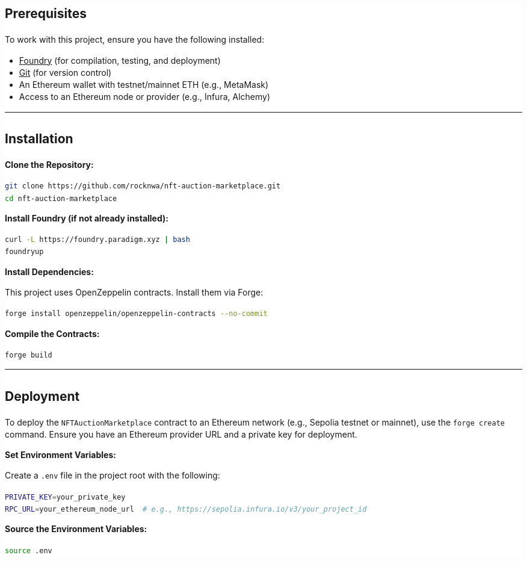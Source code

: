 
## Prerequisites

To work with this project, ensure you have the following installed:

- [Foundry](https://book.getfoundry.sh/) (for compilation, testing, and deployment)
- [Git](https://git-scm.com/) (for version control)
- An Ethereum wallet with testnet/mainnet ETH (e.g., MetaMask)
- Access to an Ethereum node or provider (e.g., Infura, Alchemy)

---

## Installation

**Clone the Repository:**
```bash
git clone https://github.com/rocknwa/nft-auction-marketplace.git
cd nft-auction-marketplace
```

**Install Foundry (if not already installed):**
```bash
curl -L https://foundry.paradigm.xyz | bash
foundryup
```

**Install Dependencies:**

This project uses OpenZeppelin contracts. Install them via Forge:
```bash
forge install openzeppelin/openzeppelin-contracts --no-commit
```

**Compile the Contracts:**
```bash
forge build
```

---

## Deployment

To deploy the `NFTAuctionMarketplace` contract to an Ethereum network (e.g., Sepolia testnet or mainnet), use the `forge create` command. Ensure you have an Ethereum provider URL and a private key for deployment.

**Set Environment Variables:**

Create a `.env` file in the project root with the following:
```bash
PRIVATE_KEY=your_private_key
RPC_URL=your_ethereum_node_url  # e.g., https://sepolia.infura.io/v3/your_project_id
```

**Source the Environment Variables:**
```bash
source .env
```

